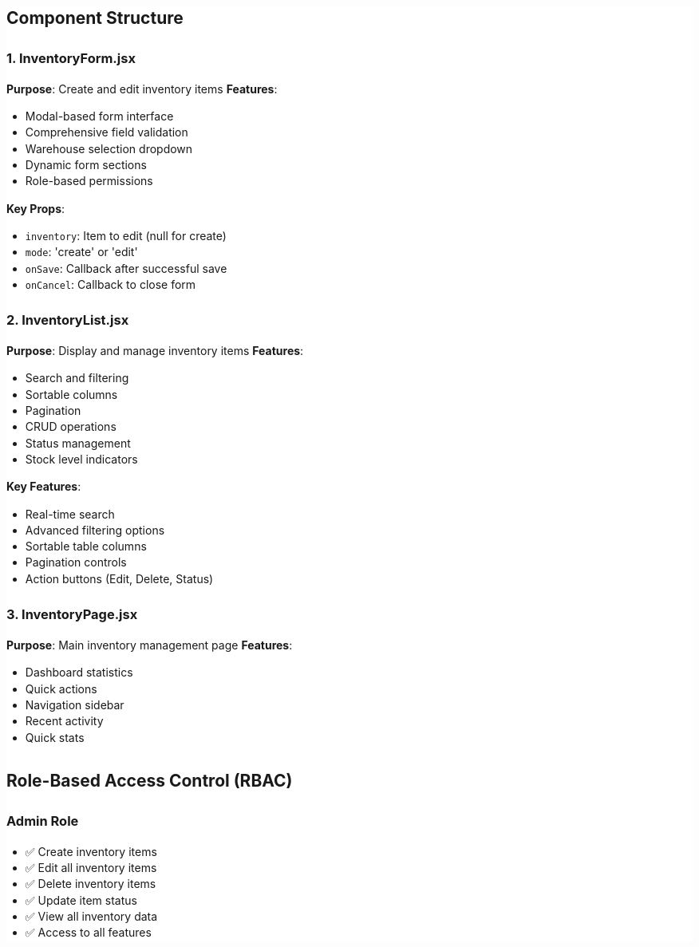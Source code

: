 ## Component Structure

### 1. InventoryForm.jsx
**Purpose**: Create and edit inventory items
**Features**:
- Modal-based form interface
- Comprehensive field validation
- Warehouse selection dropdown
- Dynamic form sections
- Role-based permissions

**Key Props**:
- `inventory`: Item to edit (null for create)
- `mode`: 'create' or 'edit'
- `onSave`: Callback after successful save
- `onCancel`: Callback to close form

### 2. InventoryList.jsx
**Purpose**: Display and manage inventory items
**Features**:
- Search and filtering
- Sortable columns
- Pagination
- CRUD operations
- Status management
- Stock level indicators

**Key Features**:
- Real-time search
- Advanced filtering options
- Sortable table columns
- Pagination controls
- Action buttons (Edit, Delete, Status)

### 3. InventoryPage.jsx
**Purpose**: Main inventory management page
**Features**:
- Dashboard statistics
- Quick actions
- Navigation sidebar
- Recent activity
- Quick stats

## Role-Based Access Control (RBAC)

### Admin Role
- ✅ Create inventory items
- ✅ Edit all inventory items
- ✅ Delete inventory items
- ✅ Update item status
- ✅ View all inventory data
- ✅ Access to all features
